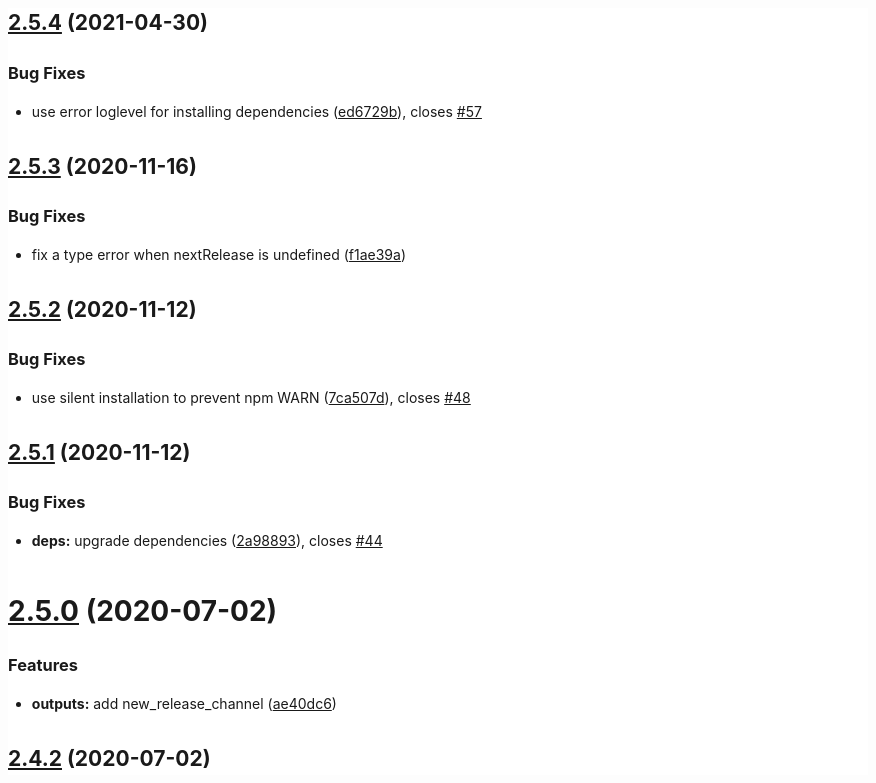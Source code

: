 ## [2.5.4](https://github.com/cycjimmy/semantic-release-action/compare/v2.5.3...v2.5.4) (2021-04-30)


### Bug Fixes

* use error loglevel for installing dependencies ([ed6729b](https://github.com/cycjimmy/semantic-release-action/commit/ed6729b716d281c2c4058d3553f3229a80203a79)), closes [#57](https://github.com/cycjimmy/semantic-release-action/issues/57)

## [2.5.3](https://github.com/cycjimmy/semantic-release-action/compare/v2.5.2...v2.5.3) (2020-11-16)


### Bug Fixes

* fix a type error when nextRelease is undefined ([f1ae39a](https://github.com/cycjimmy/semantic-release-action/commit/f1ae39a58a030dccda8bd11b51266b4824871e1f))

## [2.5.2](https://github.com/cycjimmy/semantic-release-action/compare/v2.5.1...v2.5.2) (2020-11-12)


### Bug Fixes

* use silent installation to prevent npm WARN ([7ca507d](https://github.com/cycjimmy/semantic-release-action/commit/7ca507d26a166ce426d8326c6d47d2ae94e469ff)), closes [#48](https://github.com/cycjimmy/semantic-release-action/issues/48)

## [2.5.1](https://github.com/cycjimmy/semantic-release-action/compare/v2.5.0...v2.5.1) (2020-11-12)


### Bug Fixes

* **deps:** upgrade dependencies ([2a98893](https://github.com/cycjimmy/semantic-release-action/commit/2a988931ba18eb8d84d8a7229672ce2fc932afc6)), closes [#44](https://github.com/cycjimmy/semantic-release-action/issues/44)

# [2.5.0](https://github.com/cycjimmy/semantic-release-action/compare/v2.4.2...v2.5.0) (2020-07-02)


### Features

* **outputs:** add new_release_channel ([ae40dc6](https://github.com/cycjimmy/semantic-release-action/commit/ae40dc665849d2b1a1a68751c65c88c0474395f4))

## [2.4.2](https://github.com/cycjimmy/semantic-release-action/compare/v2.4.1...v2.4.2) (2020-07-02)
